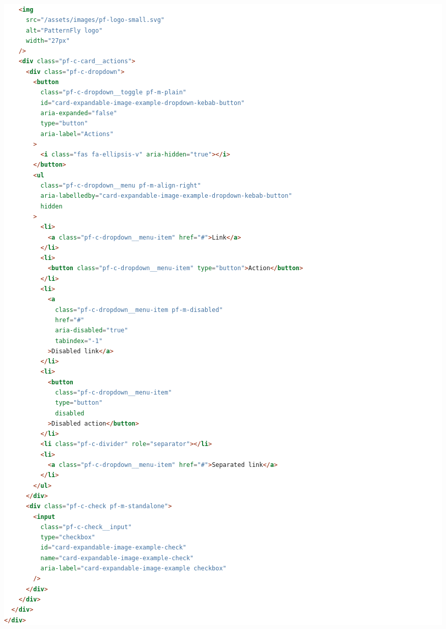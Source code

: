 ```html
    <img
      src="/assets/images/pf-logo-small.svg"
      alt="PatternFly logo"
      width="27px"
    />
    <div class="pf-c-card__actions">
      <div class="pf-c-dropdown">
        <button
          class="pf-c-dropdown__toggle pf-m-plain"
          id="card-expandable-image-example-dropdown-kebab-button"
          aria-expanded="false"
          type="button"
          aria-label="Actions"
        >
          <i class="fas fa-ellipsis-v" aria-hidden="true"></i>
        </button>
        <ul
          class="pf-c-dropdown__menu pf-m-align-right"
          aria-labelledby="card-expandable-image-example-dropdown-kebab-button"
          hidden
        >
          <li>
            <a class="pf-c-dropdown__menu-item" href="#">Link</a>
          </li>
          <li>
            <button class="pf-c-dropdown__menu-item" type="button">Action</button>
          </li>
          <li>
            <a
              class="pf-c-dropdown__menu-item pf-m-disabled"
              href="#"
              aria-disabled="true"
              tabindex="-1"
            >Disabled link</a>
          </li>
          <li>
            <button
              class="pf-c-dropdown__menu-item"
              type="button"
              disabled
            >Disabled action</button>
          </li>
          <li class="pf-c-divider" role="separator"></li>
          <li>
            <a class="pf-c-dropdown__menu-item" href="#">Separated link</a>
          </li>
        </ul>
      </div>
      <div class="pf-c-check pf-m-standalone">
        <input
          class="pf-c-check__input"
          type="checkbox"
          id="card-expandable-image-example-check"
          name="card-expandable-image-example-check"
          aria-label="card-expandable-image-example checkbox"
        />
      </div>
    </div>
  </div>
</div>

```

